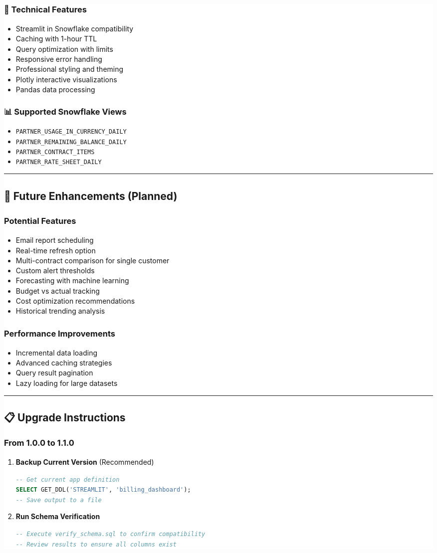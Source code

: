 ### 🔧 Technical Features
- Streamlit in Snowflake compatibility
- Caching with 1-hour TTL
- Query optimization with limits
- Responsive error handling
- Professional styling and theming
- Plotly interactive visualizations
- Pandas data processing

### 📊 Supported Snowflake Views
- `PARTNER_USAGE_IN_CURRENCY_DAILY`
- `PARTNER_REMAINING_BALANCE_DAILY`
- `PARTNER_CONTRACT_ITEMS`
- `PARTNER_RATE_SHEET_DAILY`

---

## 🔮 Future Enhancements (Planned)

### Potential Features
- Email report scheduling
- Real-time refresh option
- Multi-contract comparison for single customer
- Custom alert thresholds
- Forecasting with machine learning
- Budget vs actual tracking
- Cost optimization recommendations
- Historical trending analysis

### Performance Improvements
- Incremental data loading
- Advanced caching strategies
- Query result pagination
- Lazy loading for large datasets

---

## 📋 Upgrade Instructions

### From 1.0.0 to 1.1.0

1. **Backup Current Version** (Recommended)
   ```sql
   -- Get current app definition
   SELECT GET_DDL('STREAMLIT', 'billing_dashboard');
   -- Save output to a file
   ```

2. **Run Schema Verification**
   ```sql
   -- Execute verify_schema.sql to confirm compatibility
   -- Review results to ensure all columns exist
   ```
